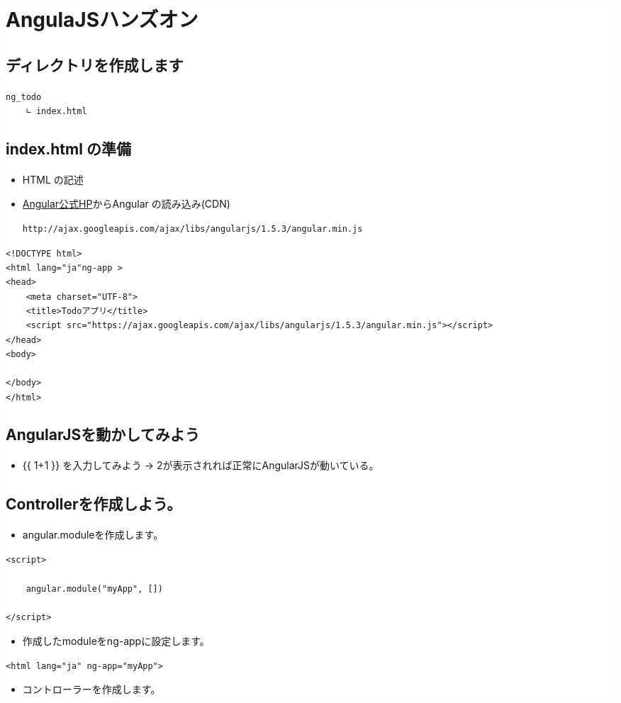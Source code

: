 # AngulaJSハンズオン

## ディレクトリを作成します

```
ng_todo
    ∟ index.html
```

## index.html の準備

- HTML の記述
- [Angular公式HP](https://angularjs.org/)からAngular の読み込み(CDN)

  `http://ajax.googleapis.com/ajax/libs/angularjs/1.5.3/angular.min.js`

```
<!DOCTYPE html>
<html lang="ja"ng-app >
<head>
    <meta charset="UTF-8">
    <title>Todoアプリ</title>
    <script src="https://ajax.googleapis.com/ajax/libs/angularjs/1.5.3/angular.min.js"></script>
</head>
<body>
   
</body>
</html>
```

## AngularJSを動かしてみよう

- {{ 1+1 }} を入力してみよう
 → 2が表示されれば正常にAngularJSが動いている。
 
## Controllerを作成しよう。
-  angular.moduleを作成します。  

```
<script>

    angular.module("myApp", [])

</script>
```

- 作成したmoduleをng-appに設定します。  

```
<html lang="ja" ng-app="myApp">
```

- コントローラーを作成します。
